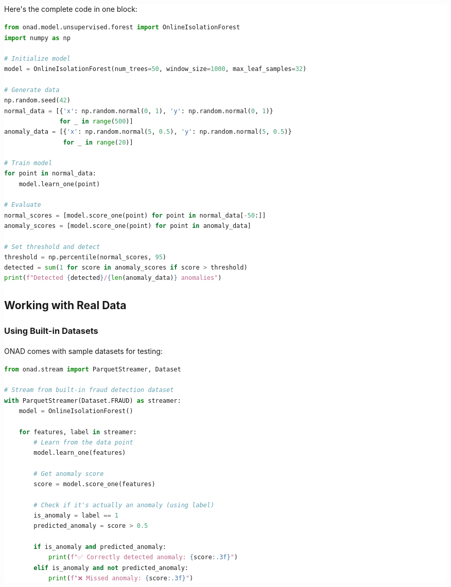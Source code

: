 Here's the complete code in one block:

```python
from onad.model.unsupervised.forest import OnlineIsolationForest
import numpy as np

# Initialize model
model = OnlineIsolationForest(num_trees=50, window_size=1000, max_leaf_samples=32)

# Generate data
np.random.seed(42)
normal_data = [{'x': np.random.normal(0, 1), 'y': np.random.normal(0, 1)} 
               for _ in range(500)]
anomaly_data = [{'x': np.random.normal(5, 0.5), 'y': np.random.normal(5, 0.5)} 
                for _ in range(20)]

# Train model
for point in normal_data:
    model.learn_one(point)

# Evaluate
normal_scores = [model.score_one(point) for point in normal_data[-50:]]
anomaly_scores = [model.score_one(point) for point in anomaly_data]

# Set threshold and detect
threshold = np.percentile(normal_scores, 95)
detected = sum(1 for score in anomaly_scores if score > threshold)
print(f"Detected {detected}/{len(anomaly_data)} anomalies")
```

## Working with Real Data

### Using Built-in Datasets

ONAD comes with sample datasets for testing:

```python
from onad.stream import ParquetStreamer, Dataset

# Stream from built-in fraud detection dataset
with ParquetStreamer(Dataset.FRAUD) as streamer:
    model = OnlineIsolationForest()
    
    for features, label in streamer:
        # Learn from the data point
        model.learn_one(features)
        
        # Get anomaly score
        score = model.score_one(features)
        
        # Check if it's actually an anomaly (using label)
        is_anomaly = label == 1
        predicted_anomaly = score > 0.5
        
        if is_anomaly and predicted_anomaly:
            print(f"✅ Correctly detected anomaly: {score:.3f}")
        elif is_anomaly and not predicted_anomaly:
            print(f"❌ Missed anomaly: {score:.3f}")
```
